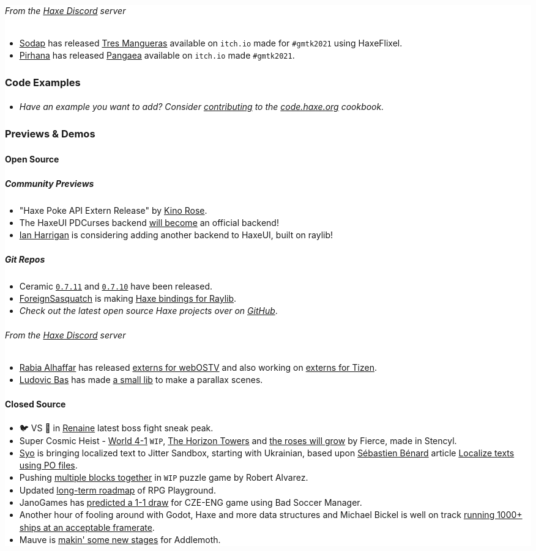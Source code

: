 ###### From the [Haxe Discord] server

- [Sodap](https://discord.com/channels/162395145352904705/162664383082790912/853752396416155649) has released [Tres Mangueras](https://sodap.itch.io/tres-mangueras) available on `itch.io` made for `#gmtk2021` using HaxeFlixel.
- [Pirhana](https://discord.com/channels/162395145352904705/162664383082790912/853917856710262785) has released [Pangaea](https://pirhanalab.itch.io/pangaea) available on `itch.io` made `#gmtk2021`.

### Code Examples

- _Have an example you want to add? Consider [contributing](https://github.com/HaxeFoundation/code-cookbook#contributing-articles) to the [code.haxe.org](https://code.haxe.org/) cookbook._

### Previews & Demos

#### Open Source

##### Community Previews

- "Haxe Poke API Extern Release" by [Kino Rose](https://twitter.com/EISKino/status/1405951789279682563).
- The HaxeUI PDCurses backend [will become](https://twitter.com/IanHarrigan1982/status/1407419352140468226) an official backend!
- [Ian Harrigan](https://twitter.com/IanHarrigan1982/status/1407417013031604232) is considering adding another backend to HaxeUI, built on raylib!

##### _Git Repos_

- Ceramic [`0.7.11`](https://github.com/ceramic-engine/ceramic/releases/tag/v0.7.11) and [`0.7.10`](https://github.com/ceramic-engine/ceramic/releases/tag/v0.7.10) have been released.
- [ForeignSasquatch](https://twitter.com/FSasquatch69/status/1407629261012291589) is making [Haxe bindings for Raylib](https://github.com/ForeignSasquatch/hxRaylib).
- _Check out the latest open source Haxe projects over on [GitHub][latest github]_.

###### From the [Haxe Discord] server
- [Rabia Alhaffar](https://discord.com/channels/162395145352904705/162664383082790912/856781727963283456) has released [externs for webOSTV](https://lib.haxe.org/p/hxwebos) and also working on [externs for Tizen](https://cdn.discordapp.com/attachments/162664383082790912/856782454677307442/Screenshot_329.png).
- [Ludovic Bas](https://discord.com/channels/162395145352904705/162664383082790912/857385644053495869) has made [a small lib](https://github.com/loudoweb/parallax) to make a parallax scenes.

#### Closed Source

- :bird: VS :mushroom: in [Renaine](https://twitter.com/OctosoftUS/status/1406285471949414403) latest boss fight sneak peak.
- Super Cosmic Heist - [World 4-1](https://twitter.com/FierceTheBandit/status/1407162177048481800) `WIP`, [The Horizon Towers](https://twitter.com/FierceTheBandit/status/1406791350352220160) and [the roses will grow](https://twitter.com/FierceTheBandit/status/1405587243578896385) by Fierce, made in Stencyl.
- [Syo](https://twitter.com/SyoPic/status/1407064918591950861) is bringing localized text to Jitter Sandbox, starting with Ukrainian, based upon [Sébastien Bénard](https://twitter.com/deepnightfr) article [Localize texts using PO files](https://deepnight.net/tutorial/part-4-localize-texts-using-po-files/).
- Pushing [multiple blocks together](https://twitter.com/Rob1221dev/status/1405899008485335043) in `WIP` puzzle game by Robert Alvarez.
- Updated [long-term roadmap](https://twitter.com/RPGplayground/status/1407278137352859648) of RPG Playground. 
- JanoGames has [predicted a 1-1 draw](https://twitter.com/jano_games/status/1407416524357439493) for CZE-ENG game using Bad Soccer Manager.
- Another hour of fooling around with Godot, Haxe and more data structures and Michael Bickel is well on track [running 1000+ ships at an acceptable framerate](https://twitter.com/dazKind/status/1407715896735502341).
- Mauve is [makin' some new stages](https://twitter.com/mauvecow/status/1407961418557575168) for Addlemoth.


[_template]: ../templates/roundup.html
[date]: / "2021-06-24 09:58:00"
[modified]: / "2021-06-24 10:31:00"
[published]: / "2021-06-24 12:00:00"
[description]: / "The latest news covering the Haxe community, featuring upcoming talks, the latest HaxeLib releases, game previews and lots more!"
[contributor]: https://twitter.com/teormech "Alexander Hohlov"
[benchmarks]: https://benchs.haxe.org/
[nightly build]: http://build.haxe.org
[creating a proposal]: https://github.com/HaxeFoundation/haxe-evolution
[last week]: https://github.com/search?q=closed:2021-06-17..2021-06-24+org:haxefoundation+is:closed
[latest github]: https://github.com/search?o=desc&q=created:%22%3E+2021-06-17%22+language:Haxe&s=updated&type=Repositories
[Haxe Discord]: https://discordapp.com/invite/0uEuWH3spjck73Lo
[Armory Discord]: https://discord.com/invite/7jDud8R3dE
[OpenFL Discord]: https://discordapp.com/invite/tDgq8EE